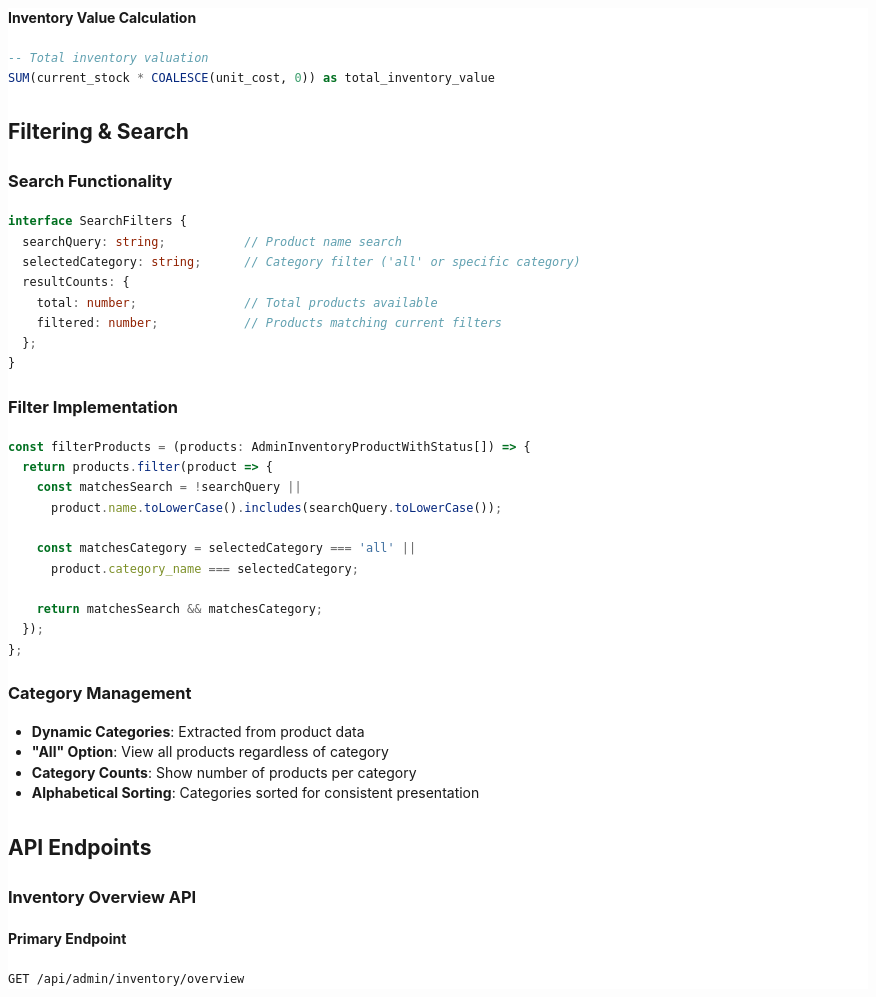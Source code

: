#### **Inventory Value Calculation**
```sql
-- Total inventory valuation
SUM(current_stock * COALESCE(unit_cost, 0)) as total_inventory_value
```

## Filtering & Search

### Search Functionality
```typescript
interface SearchFilters {
  searchQuery: string;           // Product name search
  selectedCategory: string;      // Category filter ('all' or specific category)
  resultCounts: {
    total: number;               // Total products available
    filtered: number;            // Products matching current filters
  };
}
```

### Filter Implementation
```typescript
const filterProducts = (products: AdminInventoryProductWithStatus[]) => {
  return products.filter(product => {
    const matchesSearch = !searchQuery || 
      product.name.toLowerCase().includes(searchQuery.toLowerCase());
    
    const matchesCategory = selectedCategory === 'all' || 
      product.category_name === selectedCategory;

    return matchesSearch && matchesCategory;
  });
};
```

### Category Management
- **Dynamic Categories**: Extracted from product data
- **"All" Option**: View all products regardless of category
- **Category Counts**: Show number of products per category
- **Alphabetical Sorting**: Categories sorted for consistent presentation

## API Endpoints

### Inventory Overview API

#### **Primary Endpoint**
```
GET /api/admin/inventory/overview
```
